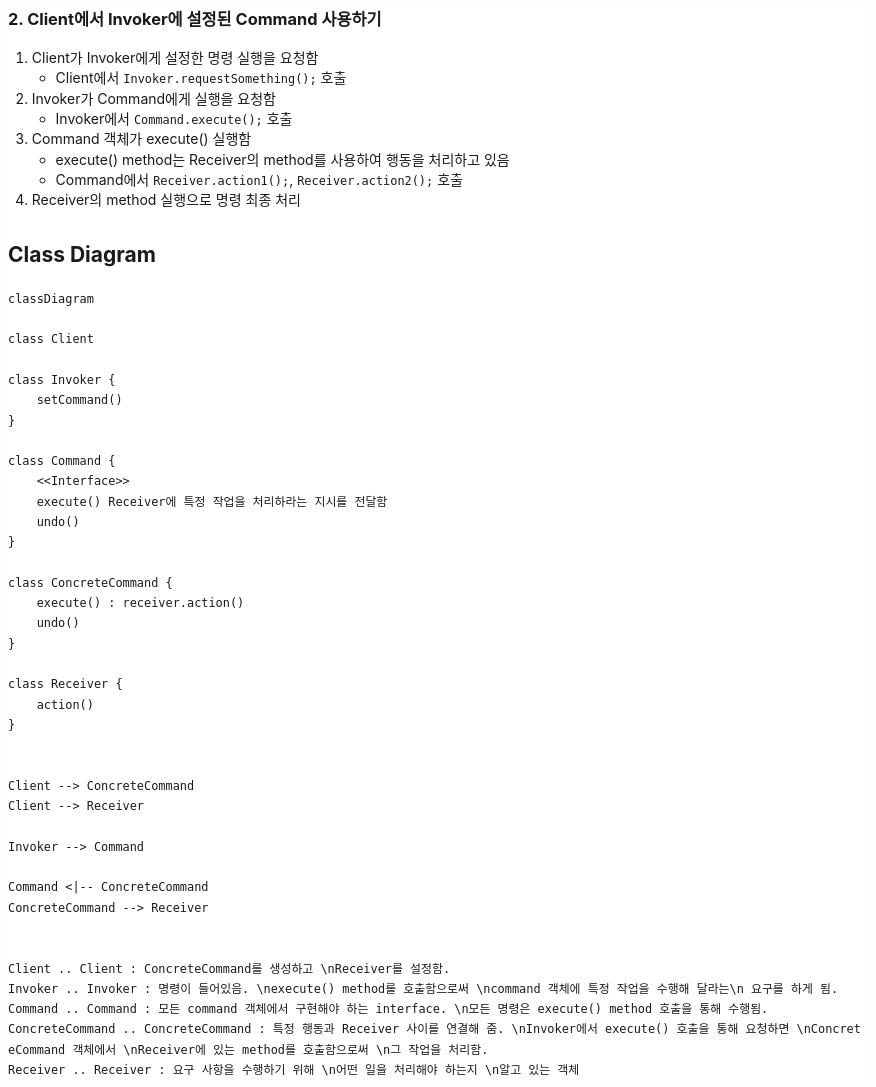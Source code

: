 ### 2. Client에서 Invoker에 설정된 Command 사용하기

1. Client가 Invoker에게 설정한 명령 실행을 요청함
    - Client에서 `Invoker.requestSomething();` 호출
2. Invoker가 Command에게 실행을 요청함
    - Invoker에서 `Command.execute();` 호출
3. Command 객체가 execute() 실행함
    - execute() method는 Receiver의 method를 사용하여 행동을 처리하고 있음
    - Command에서 `Receiver.action1();`, `Receiver.action2();` 호출
4. Receiver의 method 실행으로 명령 최종 처리




## Class Diagram

```mermaid
classDiagram

class Client

class Invoker {
    setCommand()
}

class Command {
    <<Interface>>
    execute() Receiver에 특정 작업을 처리하라는 지시를 전달함
    undo()
}

class ConcreteCommand {
    execute() : receiver.action()
    undo()
}

class Receiver {
    action()
}


Client --> ConcreteCommand
Client --> Receiver

Invoker --> Command

Command <|-- ConcreteCommand
ConcreteCommand --> Receiver


Client .. Client : ConcreteCommand를 생성하고 \nReceiver를 설정함.
Invoker .. Invoker : 명령이 들어있음. \nexecute() method를 호출함으로써 \ncommand 객체에 특정 작업을 수행해 달라는\n 요구를 하게 됨.
Command .. Command : 모든 command 객체에서 구현해야 하는 interface. \n모든 명령은 execute() method 호출을 통해 수행됨.
ConcreteCommand .. ConcreteCommand : 특정 행동과 Receiver 사이를 연결해 줌. \nInvoker에서 execute() 호출을 통해 요청하면 \nConcreteCommand 객체에서 \nReceiver에 있는 method를 호출함으로써 \n그 작업을 처리함.
Receiver .. Receiver : 요구 사항을 수행하기 위해 \n어떤 일을 처리해야 하는지 \n알고 있는 객체
```
